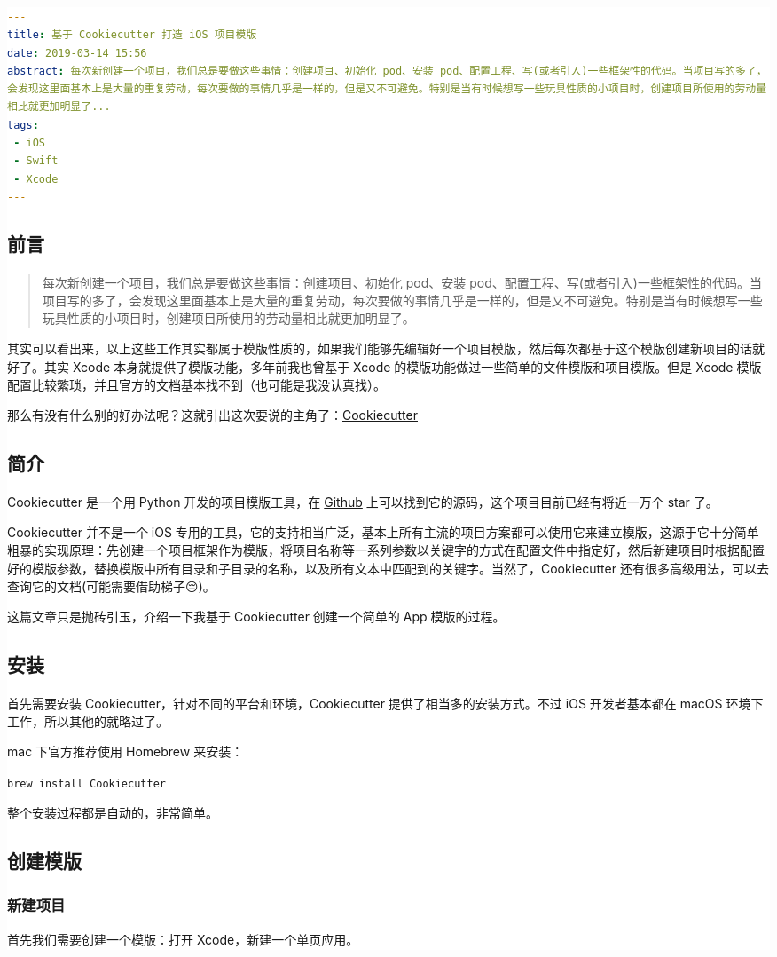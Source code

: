 ```yaml
---
title: 基于 Cookiecutter 打造 iOS 项目模版
date: 2019-03-14 15:56
abstract: 每次新创建一个项目，我们总是要做这些事情：创建项目、初始化 pod、安装 pod、配置工程、写(或者引入)一些框架性的代码。当项目写的多了，会发现这里面基本上是大量的重复劳动，每次要做的事情几乎是一样的，但是又不可避免。特别是当有时候想写一些玩具性质的小项目时，创建项目所使用的劳动量相比就更加明显了...
tags:
 - iOS
 - Swift
 - Xcode
---
```


## 前言

> 每次新创建一个项目，我们总是要做这些事情：创建项目、初始化 pod、安装 pod、配置工程、写(或者引入)一些框架性的代码。当项目写的多了，会发现这里面基本上是大量的重复劳动，每次要做的事情几乎是一样的，但是又不可避免。特别是当有时候想写一些玩具性质的小项目时，创建项目所使用的劳动量相比就更加明显了。

其实可以看出来，以上这些工作其实都属于模版性质的，如果我们能够先编辑好一个项目模版，然后每次都基于这个模版创建新项目的话就好了。其实 Xcode 本身就提供了模版功能，多年前我也曾基于 Xcode 的模版功能做过一些简单的文件模版和项目模版。但是 Xcode 模版配置比较繁琐，并且官方的文档基本找不到（也可能是我没认真找）。

那么有没有什么别的好办法呢？这就引出这次要说的主角了：[Cookiecutter](https://cookiecutter.readthedocs.io/en/latest/)

## 简介

Cookiecutter 是一个用 Python 开发的项目模版工具，在 [Github](https://github.com/audreyr/cookiecutter) 上可以找到它的源码，这个项目目前已经有将近一万个 star 了。

Cookiecutter 并不是一个 iOS 专用的工具，它的支持相当广泛，基本上所有主流的项目方案都可以使用它来建立模版，这源于它十分简单粗暴的实现原理：先创建一个项目框架作为模版，将项目名称等一系列参数以关键字的方式在配置文件中指定好，然后新建项目时根据配置好的模版参数，替换模版中所有目录和子目录的名称，以及所有文本中匹配到的关键字。当然了，Cookiecutter 还有很多高级用法，可以去查询它的文档(可能需要借助梯子😔)。

这篇文章只是抛砖引玉，介绍一下我基于 Cookiecutter 创建一个简单的 App 模版的过程。

## 安装

首先需要安装 Cookiecutter，针对不同的平台和环境，Cookiecutter 提供了相当多的安装方式。不过 iOS 开发者基本都在 macOS 环境下工作，所以其他的就略过了。

mac 下官方推荐使用 Homebrew 来安装：

```bash
brew install Cookiecutter
```

整个安装过程都是自动的，非常简单。

## 创建模版

### 新建项目

首先我们需要创建一个模版：打开 Xcode，新建一个单页应用。
